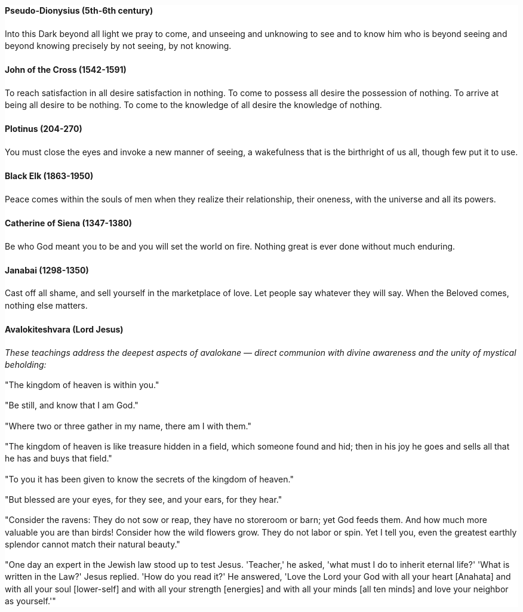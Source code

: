 #### Pseudo-Dionysius (5th-6th century)

Into this Dark beyond all light we pray to come, and unseeing and unknowing to see and to know him who is beyond seeing and beyond knowing precisely by not seeing, by not knowing.

#### John of the Cross (1542-1591)

To reach satisfaction in all desire satisfaction in nothing. To come to possess all desire the possession of nothing. To arrive at being all desire to be nothing. To come to the knowledge of all desire the knowledge of nothing.

#### Plotinus (204-270)

You must close the eyes and invoke a new manner of seeing, a wakefulness that is the birthright of us all, though few put it to use.

#### Black Elk (1863-1950)

Peace comes within the souls of men when they realize their relationship, their oneness, with the universe and all its powers.

#### Catherine of Siena (1347-1380)

Be who God meant you to be and you will set the world on fire. Nothing great is ever done without much enduring.

#### Janabai (1298-1350)

Cast off all shame, and sell yourself in the marketplace of love. Let people say whatever they will say. When the Beloved comes, nothing else matters.

#### Avalokiteshvara (Lord Jesus)

*These teachings address the deepest aspects of avalokane — direct communion with divine awareness and the unity of mystical beholding:*

"The kingdom of heaven is within you."

"Be still, and know that I am God."

"Where two or three gather in my name, there am I with them."

"The kingdom of heaven is like treasure hidden in a field, which someone found and hid; then in his joy he goes and sells all that he has and buys that field."

"To you it has been given to know the secrets of the kingdom of heaven."

"But blessed are your eyes, for they see, and your ears, for they hear."

"Consider the ravens: They do not sow or reap, they have no storeroom or barn; yet God feeds them. And how much more valuable you are than birds! Consider how the wild flowers grow. They do not labor or spin. Yet I tell you, even the greatest earthly splendor cannot match their natural beauty."

"One day an expert in the Jewish law stood up to test Jesus. 'Teacher,' he asked, 'what must I do to inherit eternal life?' 'What is written in the Law?' Jesus replied. 'How do you read it?' He answered, 'Love the Lord your God with all your heart [Anahata] and with all your soul [lower-self] and with all your strength [energies] and with all your minds [all ten minds] and love your neighbor as yourself.'"
